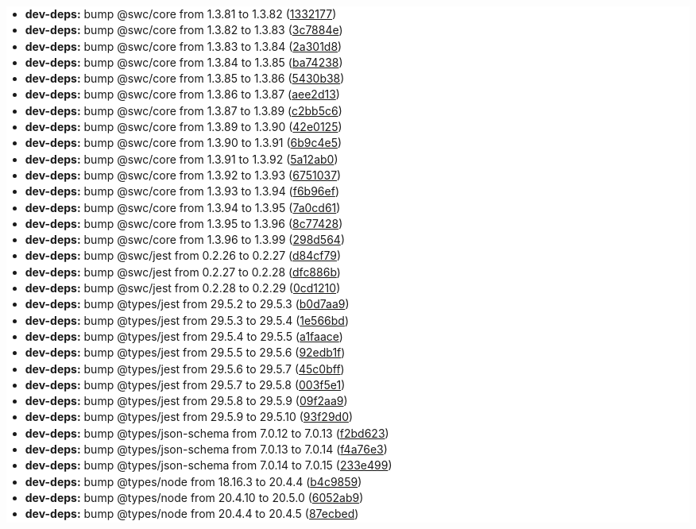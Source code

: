 * **dev-deps:** bump @swc/core from 1.3.81 to 1.3.82 ([1332177](https://github.com/valentinpalkovic/prisma-json-schema-generator/commit/133217747401214cefda2ec7a5b3a7d56e7aba32))
* **dev-deps:** bump @swc/core from 1.3.82 to 1.3.83 ([3c7884e](https://github.com/valentinpalkovic/prisma-json-schema-generator/commit/3c7884eb17efebd340e7d72ada73b7f8563380d5))
* **dev-deps:** bump @swc/core from 1.3.83 to 1.3.84 ([2a301d8](https://github.com/valentinpalkovic/prisma-json-schema-generator/commit/2a301d8925e069cbdeb270bac99dc97d0e5abc4b))
* **dev-deps:** bump @swc/core from 1.3.84 to 1.3.85 ([ba74238](https://github.com/valentinpalkovic/prisma-json-schema-generator/commit/ba7423809ce322da62b9aaeecba6342001dea25d))
* **dev-deps:** bump @swc/core from 1.3.85 to 1.3.86 ([5430b38](https://github.com/valentinpalkovic/prisma-json-schema-generator/commit/5430b38db0a40cbdf1c7ca310c44db543cd5a01f))
* **dev-deps:** bump @swc/core from 1.3.86 to 1.3.87 ([aee2d13](https://github.com/valentinpalkovic/prisma-json-schema-generator/commit/aee2d13ecd31c4bf9400ee99558ea94b754413cb))
* **dev-deps:** bump @swc/core from 1.3.87 to 1.3.89 ([c2bb5c6](https://github.com/valentinpalkovic/prisma-json-schema-generator/commit/c2bb5c66494c2d2c9f20d6bf0dd097e7fdeecaac))
* **dev-deps:** bump @swc/core from 1.3.89 to 1.3.90 ([42e0125](https://github.com/valentinpalkovic/prisma-json-schema-generator/commit/42e0125e83c032f59ea54db29335b18487b278bb))
* **dev-deps:** bump @swc/core from 1.3.90 to 1.3.91 ([6b9c4e5](https://github.com/valentinpalkovic/prisma-json-schema-generator/commit/6b9c4e5ff71e0cc321550f47ded87530542078d8))
* **dev-deps:** bump @swc/core from 1.3.91 to 1.3.92 ([5a12ab0](https://github.com/valentinpalkovic/prisma-json-schema-generator/commit/5a12ab03b73740d9d74f2ad1c0afdcd836f14cb6))
* **dev-deps:** bump @swc/core from 1.3.92 to 1.3.93 ([6751037](https://github.com/valentinpalkovic/prisma-json-schema-generator/commit/6751037dd14559789e9e1aa99e6f55d664f2da89))
* **dev-deps:** bump @swc/core from 1.3.93 to 1.3.94 ([f6b96ef](https://github.com/valentinpalkovic/prisma-json-schema-generator/commit/f6b96efdbed410dbf2389c93e268e9a4b2354107))
* **dev-deps:** bump @swc/core from 1.3.94 to 1.3.95 ([7a0cd61](https://github.com/valentinpalkovic/prisma-json-schema-generator/commit/7a0cd619f4f3e1c8d8aae140e291a39bae669f59))
* **dev-deps:** bump @swc/core from 1.3.95 to 1.3.96 ([8c77428](https://github.com/valentinpalkovic/prisma-json-schema-generator/commit/8c77428059f763fcd86af6135d2dfb7f164bedb2))
* **dev-deps:** bump @swc/core from 1.3.96 to 1.3.99 ([298d564](https://github.com/valentinpalkovic/prisma-json-schema-generator/commit/298d56446f17e8334f595b13847e87ba9e6d6c83))
* **dev-deps:** bump @swc/jest from 0.2.26 to 0.2.27 ([d84cf79](https://github.com/valentinpalkovic/prisma-json-schema-generator/commit/d84cf793559d993fb530e11fe5fda5682ba28701))
* **dev-deps:** bump @swc/jest from 0.2.27 to 0.2.28 ([dfc886b](https://github.com/valentinpalkovic/prisma-json-schema-generator/commit/dfc886bf5214a88aa9d4a810dda28c5c003b810b))
* **dev-deps:** bump @swc/jest from 0.2.28 to 0.2.29 ([0cd1210](https://github.com/valentinpalkovic/prisma-json-schema-generator/commit/0cd1210d2d17e01a2933b1b7575e5b75761910aa))
* **dev-deps:** bump @types/jest from 29.5.2 to 29.5.3 ([b0d7aa9](https://github.com/valentinpalkovic/prisma-json-schema-generator/commit/b0d7aa91d01cf456e5b7bd2d66e7bc2ac721725f))
* **dev-deps:** bump @types/jest from 29.5.3 to 29.5.4 ([1e566bd](https://github.com/valentinpalkovic/prisma-json-schema-generator/commit/1e566bd0db9aa8714d36795fa9553afc5cb281aa))
* **dev-deps:** bump @types/jest from 29.5.4 to 29.5.5 ([a1faace](https://github.com/valentinpalkovic/prisma-json-schema-generator/commit/a1faace18f68eff0beea06332fd71ef148b1e2fa))
* **dev-deps:** bump @types/jest from 29.5.5 to 29.5.6 ([92edb1f](https://github.com/valentinpalkovic/prisma-json-schema-generator/commit/92edb1f1ad0f94a972e3fd6f08cbf9d02683f0f5))
* **dev-deps:** bump @types/jest from 29.5.6 to 29.5.7 ([45c0bff](https://github.com/valentinpalkovic/prisma-json-schema-generator/commit/45c0bffd514ad7a5370a2f08b59c0b03aaa2bd00))
* **dev-deps:** bump @types/jest from 29.5.7 to 29.5.8 ([003f5e1](https://github.com/valentinpalkovic/prisma-json-schema-generator/commit/003f5e1467868d9dc4f3b2e4fc48a2fb1f936b3b))
* **dev-deps:** bump @types/jest from 29.5.8 to 29.5.9 ([09f2aa9](https://github.com/valentinpalkovic/prisma-json-schema-generator/commit/09f2aa915ce987c9f973bbb6580690094ce1de60))
* **dev-deps:** bump @types/jest from 29.5.9 to 29.5.10 ([93f29d0](https://github.com/valentinpalkovic/prisma-json-schema-generator/commit/93f29d06acbe589b30e417da0938989002c0ef83))
* **dev-deps:** bump @types/json-schema from 7.0.12 to 7.0.13 ([f2bd623](https://github.com/valentinpalkovic/prisma-json-schema-generator/commit/f2bd6233c4c19af72c1b2ebe519c8aed2c379339))
* **dev-deps:** bump @types/json-schema from 7.0.13 to 7.0.14 ([f4a76e3](https://github.com/valentinpalkovic/prisma-json-schema-generator/commit/f4a76e3c9da117d37e2446cce24f5560894c5727))
* **dev-deps:** bump @types/json-schema from 7.0.14 to 7.0.15 ([233e499](https://github.com/valentinpalkovic/prisma-json-schema-generator/commit/233e499edf1ac6e2ac39aae424c03915e5e0cacc))
* **dev-deps:** bump @types/node from 18.16.3 to 20.4.4 ([b4c9859](https://github.com/valentinpalkovic/prisma-json-schema-generator/commit/b4c98597851b7ab2b28d3540d195ae0d9bcd75d6))
* **dev-deps:** bump @types/node from 20.4.10 to 20.5.0 ([6052ab9](https://github.com/valentinpalkovic/prisma-json-schema-generator/commit/6052ab90f06166755feed27e1060eb40f1276aa5))
* **dev-deps:** bump @types/node from 20.4.4 to 20.4.5 ([87ecbed](https://github.com/valentinpalkovic/prisma-json-schema-generator/commit/87ecbed77131e77c7aceeddce46b2db3973bf074))